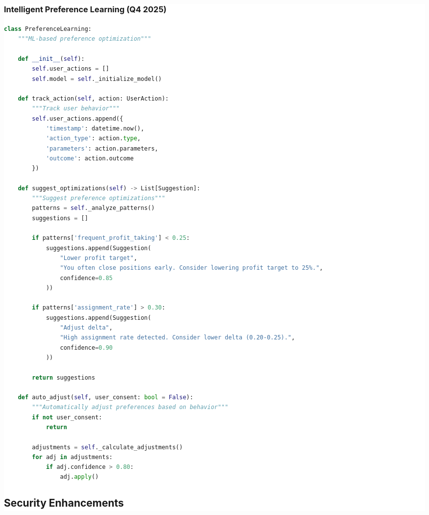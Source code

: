 ### Intelligent Preference Learning (Q4 2025)

```python
class PreferenceLearning:
    """ML-based preference optimization"""

    def __init__(self):
        self.user_actions = []
        self.model = self._initialize_model()

    def track_action(self, action: UserAction):
        """Track user behavior"""
        self.user_actions.append({
            'timestamp': datetime.now(),
            'action_type': action.type,
            'parameters': action.parameters,
            'outcome': action.outcome
        })

    def suggest_optimizations(self) -> List[Suggestion]:
        """Suggest preference optimizations"""
        patterns = self._analyze_patterns()
        suggestions = []

        if patterns['frequent_profit_taking'] < 0.25:
            suggestions.append(Suggestion(
                "Lower profit target",
                "You often close positions early. Consider lowering profit target to 25%.",
                confidence=0.85
            ))

        if patterns['assignment_rate'] > 0.30:
            suggestions.append(Suggestion(
                "Adjust delta",
                "High assignment rate detected. Consider lower delta (0.20-0.25).",
                confidence=0.90
            ))

        return suggestions

    def auto_adjust(self, user_consent: bool = False):
        """Automatically adjust preferences based on behavior"""
        if not user_consent:
            return

        adjustments = self._calculate_adjustments()
        for adj in adjustments:
            if adj.confidence > 0.80:
                adj.apply()
```

## Security Enhancements

